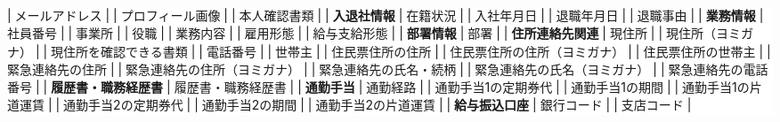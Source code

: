 | メールアドレス |
| プロフィール画像 |
| 本人確認書類 |
| **入退社情報** | 在籍状況 |
| 入社年月日 |
| 退職年月日 |
| 退職事由 |
| **業務情報** | 社員番号 |
| 事業所 |
| 役職 |
| 業務内容 |
| 雇用形態 |
| 給与支給形態 |
| **部署情報** | 部署 |
| **住所連絡先関連** | 現住所 |
| 現住所（ヨミガナ） |
| 現住所を確認できる書類 |
| 電話番号 |
| 世帯主 |
| 住民票住所の住所 |
| 住民票住所の住所（ヨミガナ） |
| 住民票住所の世帯主 |
| 緊急連絡先の住所 |
| 緊急連絡先の住所（ヨミガナ） |
| 緊急連絡先の氏名・続柄 |
| 緊急連絡先の氏名（ヨミガナ） |
| 緊急連絡先の電話番号 |
| **履歴書・職務経歴書** | 履歴書・職務経歴書 |
| **通勤手当** | 通勤経路 |
| 通勤手当1の定期券代 |
| 通勤手当1の期間 |
| 通勤手当1の片道運賃 |
| 通勤手当2の定期券代 |
| 通勤手当2の期間 |
| 通勤手当2の片道運賃 |
| **給与振込口座** | 銀行コード |
| 支店コード |